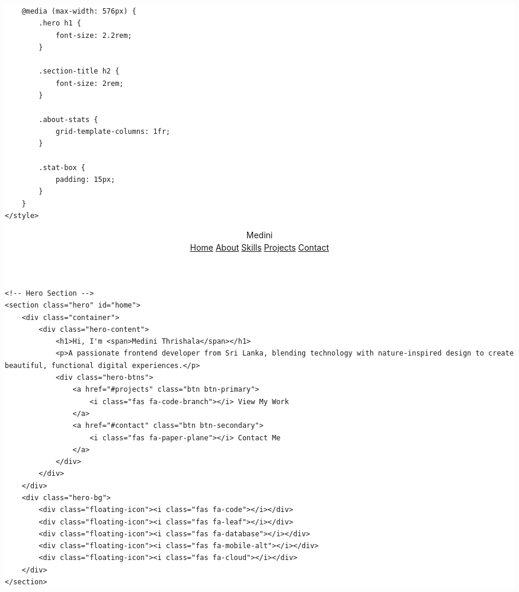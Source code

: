         @media (max-width: 576px) {
            .hero h1 {
                font-size: 2.2rem;
            }

            .section-title h2 {
                font-size: 2rem;
            }

            .about-stats {
                grid-template-columns: 1fr;
            }

            .stat-box {
                padding: 15px;
            }
        }
    </style>
</head>
<body>
    <!-- Header & Navigation -->
    <header>
        <div class="container">
            <nav>
                <div class="logo">
                    <i class="fas fa-leaf"></i>
                    <span>Medini</span>
                </div>
                <div class="nav-links">
                    <a href="#home">Home</a>
                    <a href="#about">About</a>
                    <a href="#skills">Skills</a>
                    <a href="#projects">Projects</a>
                    <a href="#contact">Contact</a>
                </div>
            </nav>
        </div>
    </header>

    <!-- Hero Section -->
    <section class="hero" id="home">
        <div class="container">
            <div class="hero-content">
                <h1>Hi, I'm <span>Medini Thrishala</span></h1>
                <p>A passionate frontend developer from Sri Lanka, blending technology with nature-inspired design to create beautiful, functional digital experiences.</p>
                <div class="hero-btns">
                    <a href="#projects" class="btn btn-primary">
                        <i class="fas fa-code-branch"></i> View My Work
                    </a>
                    <a href="#contact" class="btn btn-secondary">
                        <i class="fas fa-paper-plane"></i> Contact Me
                    </a>
                </div>
            </div>
        </div>
        <div class="hero-bg">
            <div class="floating-icon"><i class="fas fa-code"></i></div>
            <div class="floating-icon"><i class="fas fa-leaf"></i></div>
            <div class="floating-icon"><i class="fas fa-database"></i></div>
            <div class="floating-icon"><i class="fas fa-mobile-alt"></i></div>
            <div class="floating-icon"><i class="fas fa-cloud"></i></div>
        </div>
    </section>
